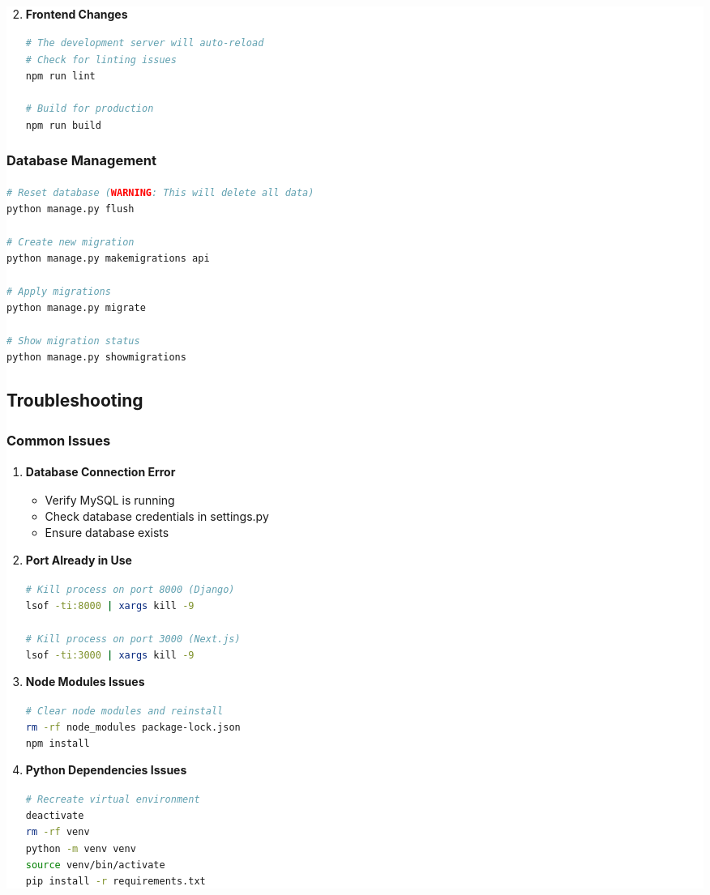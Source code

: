 2. **Frontend Changes**
   ```bash
   # The development server will auto-reload
   # Check for linting issues
   npm run lint
   
   # Build for production
   npm run build
   ```

### Database Management

```bash
# Reset database (WARNING: This will delete all data)
python manage.py flush

# Create new migration
python manage.py makemigrations api

# Apply migrations
python manage.py migrate

# Show migration status
python manage.py showmigrations
```

## Troubleshooting

### Common Issues

1. **Database Connection Error**
   - Verify MySQL is running
   - Check database credentials in settings.py
   - Ensure database exists

2. **Port Already in Use**
   ```bash
   # Kill process on port 8000 (Django)
   lsof -ti:8000 | xargs kill -9
   
   # Kill process on port 3000 (Next.js)
   lsof -ti:3000 | xargs kill -9
   ```

3. **Node Modules Issues**
   ```bash
   # Clear node modules and reinstall
   rm -rf node_modules package-lock.json
   npm install
   ```

4. **Python Dependencies Issues**
   ```bash
   # Recreate virtual environment
   deactivate
   rm -rf venv
   python -m venv venv
   source venv/bin/activate
   pip install -r requirements.txt
   ```
